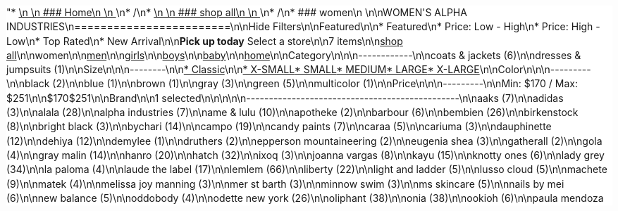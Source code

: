 "*   [\n    \n    ### Home\n    \n    ](/)\n*   /\n*   [\n    \n    ### shop all\n    \n    ](/all)\n*   /\n*   ### women\n    \n\nWOMEN'S ALPHA INDUSTRIES\n========================\n\nHide Filters\n\nFeatured\n\n*   Featured\n*   Price: Low - High\n*   Price: High - Low\n*   Top Rated\n*   New Arrival\n\n**Pick up today** Select a store\n\n7 items\n\n[shop all](/all/?crawl=no)\n\nwomen\n\n[men](/all/mens?crawl=no)\n\n[girls](/all/girls?crawl=no)\n\n[boys](/all/boys?crawl=no)\n\n[baby](/all/baby?crawl=no)\n\n[home](/all/home?crawl=no)\n\nCategory\n\n\n------------\n\n[](/all/womens?sub-categories=womens-shopall-coatsAndJackets&brand=ALPHA%20INDUSTRIES&crawl=no)coats & jackets (6)\n\n[](/all/womens?sub-categories=womens-shopall-dresses-and-jumpsuits&brand=ALPHA%20INDUSTRIES&crawl=no)dresses & jumpsuits (1)\n\nSize\n\n\n--------\n\n[*   Classic](/all/womens?brand=ALPHA%20INDUSTRIES&crawl=no&fit=Classic)\n\n[*   X-SMALL](/all/womens?brand=ALPHA%20INDUSTRIES&crawl=no&size=X-SMALL)[*   SMALL](/all/womens?brand=ALPHA%20INDUSTRIES&crawl=no&size=SMALL)[*   MEDIUM](/all/womens?brand=ALPHA%20INDUSTRIES&crawl=no&size=MEDIUM)[*   LARGE](/all/womens?brand=ALPHA%20INDUSTRIES&crawl=no&size=LARGE)[*   X-LARGE](/all/womens?brand=ALPHA%20INDUSTRIES&crawl=no&size=X-LARGE)\n\nColor\n\n\n---------\n\n[](/all/womens?brand=ALPHA%20INDUSTRIES&crawl=no&l_color=root-black)black (2)\n\n[](/all/womens?brand=ALPHA%20INDUSTRIES&crawl=no&l_color=root-blue)blue (1)\n\n[](/all/womens?brand=ALPHA%20INDUSTRIES&crawl=no&l_color=root-brown)brown (1)\n\n[](/all/womens?brand=ALPHA%20INDUSTRIES&crawl=no&l_color=root-gray)gray (3)\n\n[](/all/womens?brand=ALPHA%20INDUSTRIES&crawl=no&l_color=root-green)green (5)\n\n[](/all/womens?brand=ALPHA%20INDUSTRIES&crawl=no&l_color=root-multicolor)multicolor (1)\n\nPrice\n\n\n---------\n\nMin: $170 / Max: $251\n\n$170$251\n\nBrand\n\n1 selected[](/all/womens?crawl=no)\n\n\n\n\n-----------------------------------------------\n\n[](/all/womens?brand=AAKS,ALPHA%20INDUSTRIES&crawl=no)aaks (7)\n\n[](/all/womens?brand=ADIDAS,ALPHA%20INDUSTRIES&crawl=no)adidas (3)\n\n[](/all/womens?brand=ALALA,ALPHA%20INDUSTRIES&crawl=no)alala (28)\n\n[](/all/womens?crawl=no)alpha industries (7)\n\n[](/all/womens?brand=ALPHA%20INDUSTRIES,AME%20%26%20LULU&crawl=no)ame & lulu (10)\n\n[](/all/womens?brand=ALPHA%20INDUSTRIES,APOTHEKE&crawl=no)apotheke (2)\n\n[](/all/womens?brand=ALPHA%20INDUSTRIES,BARBOUR&crawl=no)barbour (6)\n\n[](/all/womens?brand=ALPHA%20INDUSTRIES,BEMBIEN&crawl=no)bembien (26)\n\n[](/all/womens?brand=ALPHA%20INDUSTRIES,Birkenstock&crawl=no)birkenstock (8)\n\n[](/all/womens?brand=ALPHA%20INDUSTRIES,BRIGHT%20BLACK&crawl=no)bright black (3)\n\n[](/all/womens?brand=ALPHA%20INDUSTRIES,BYCHARI&crawl=no)bychari (14)\n\n[](/all/womens?brand=ALPHA%20INDUSTRIES,CAMPO&crawl=no)campo (19)\n\n[](/all/womens?brand=ALPHA%20INDUSTRIES,CANDY%20PAINTS&crawl=no)candy paints (7)\n\n[](/all/womens?brand=ALPHA%20INDUSTRIES,CARAA&crawl=no)caraa (5)\n\n[](/all/womens?brand=ALPHA%20INDUSTRIES,CARIUMA&crawl=no)cariuma (3)\n\n[](/all/womens?brand=ALPHA%20INDUSTRIES,DAUPHINETTE&crawl=no)dauphinette (12)\n\n[](/all/womens?brand=ALPHA%20INDUSTRIES,DEHIYA&crawl=no)dehiya (12)\n\n[](/all/womens?brand=ALPHA%20INDUSTRIES,DEMYLEE&crawl=no)demylee (1)\n\n[](/all/womens?brand=ALPHA%20INDUSTRIES,DRUTHERS&crawl=no)druthers (2)\n\n[](/all/womens?brand=ALPHA%20INDUSTRIES,EPPERSON%20MOUNTAINEERING&crawl=no)epperson mountaineering (2)\n\n[](/all/womens?brand=ALPHA%20INDUSTRIES,EUGENIA%20SHEA&crawl=no)eugenia shea (3)\n\n[](/all/womens?brand=ALPHA%20INDUSTRIES,GATHERALL&crawl=no)gatherall (2)\n\n[](/all/womens?brand=ALPHA%20INDUSTRIES,GOLA&crawl=no)gola (4)\n\n[](/all/womens?brand=ALPHA%20INDUSTRIES,GRAY%20MALIN&crawl=no)gray malin (14)\n\n[](/all/womens?brand=ALPHA%20INDUSTRIES,HANRO&crawl=no)hanro (20)\n\n[](/all/womens?brand=ALPHA%20INDUSTRIES,HATCH&crawl=no)hatch (32)\n\n[](/all/womens?brand=ALPHA%20INDUSTRIES,IXOQ&crawl=no)ixoq (3)\n\n[](/all/womens?brand=ALPHA%20INDUSTRIES,JOANNA%20VARGAS&crawl=no)joanna vargas (8)\n\n[](/all/womens?brand=ALPHA%20INDUSTRIES,KAYU&crawl=no)kayu (15)\n\n[](/all/womens?brand=ALPHA%20INDUSTRIES,KNOTTY%20ONES&crawl=no)knotty ones (6)\n\n[](/all/womens?brand=ALPHA%20INDUSTRIES,LADY%20GREY&crawl=no)lady grey (34)\n\n[](/all/womens?brand=ALPHA%20INDUSTRIES,LA%20PALOMA&crawl=no)la paloma (4)\n\n[](/all/womens?brand=ALPHA%20INDUSTRIES,LAUDE%20THE%20LABEL&crawl=no)laude the label (17)\n\n[](/all/womens?brand=ALPHA%20INDUSTRIES,LEMLEM&crawl=no)lemlem (66)\n\n[](/all/womens?brand=ALPHA%20INDUSTRIES,LIBERTY&crawl=no)liberty (22)\n\n[](/all/womens?brand=ALPHA%20INDUSTRIES,LIGHT%20AND%20LADDER&crawl=no)light and ladder (5)\n\n[](/all/womens?brand=ALPHA%20INDUSTRIES,LUSSO%20CLOUD&crawl=no)lusso cloud (5)\n\n[](/all/womens?brand=ALPHA%20INDUSTRIES,MACHETE&crawl=no)machete (9)\n\n[](/all/womens?brand=ALPHA%20INDUSTRIES,MATEK&crawl=no)matek (4)\n\n[](/all/womens?brand=ALPHA%20INDUSTRIES,MELISSA%20JOY%20MANNING&crawl=no)melissa joy manning (3)\n\n[](/all/womens?brand=ALPHA%20INDUSTRIES,MER%20ST%20BARTH&crawl=no)mer st barth (3)\n\n[](/all/womens?brand=ALPHA%20INDUSTRIES,MINNOW%20SWIM&crawl=no)minnow swim (3)\n\n[](/all/womens?brand=ALPHA%20INDUSTRIES,MS%20SKINCARE&crawl=no)ms skincare (5)\n\n[](/all/womens?brand=ALPHA%20INDUSTRIES,NAILS%20BY%20MEI&crawl=no)nails by mei (6)\n\n[](/all/womens?brand=ALPHA%20INDUSTRIES,NEW%20BALANCE&crawl=no)new balance (5)\n\n[](/all/womens?brand=ALPHA%20INDUSTRIES,ODDOBODY&crawl=no)oddobody (4)\n\n[](/all/womens?brand=ALPHA%20INDUSTRIES,ODETTE%20NEW%20YORK&crawl=no)odette new york (26)\n\n[](/all/womens?brand=ALPHA%20INDUSTRIES,OLIPHANT&crawl=no)oliphant (38)\n\n[](/all/womens?brand=ALPHA%20INDUSTRIES,ONIA&crawl=no)onia (38)\n\n[](/all/womens?brand=ALPHA%20INDUSTRIES,OOKIOH&crawl=no)ookioh (6)\n\n[](/all/womens?brand=ALPHA%20INDUSTRIES,PAULA%20MENDOZA&crawl=no)paula mendoza